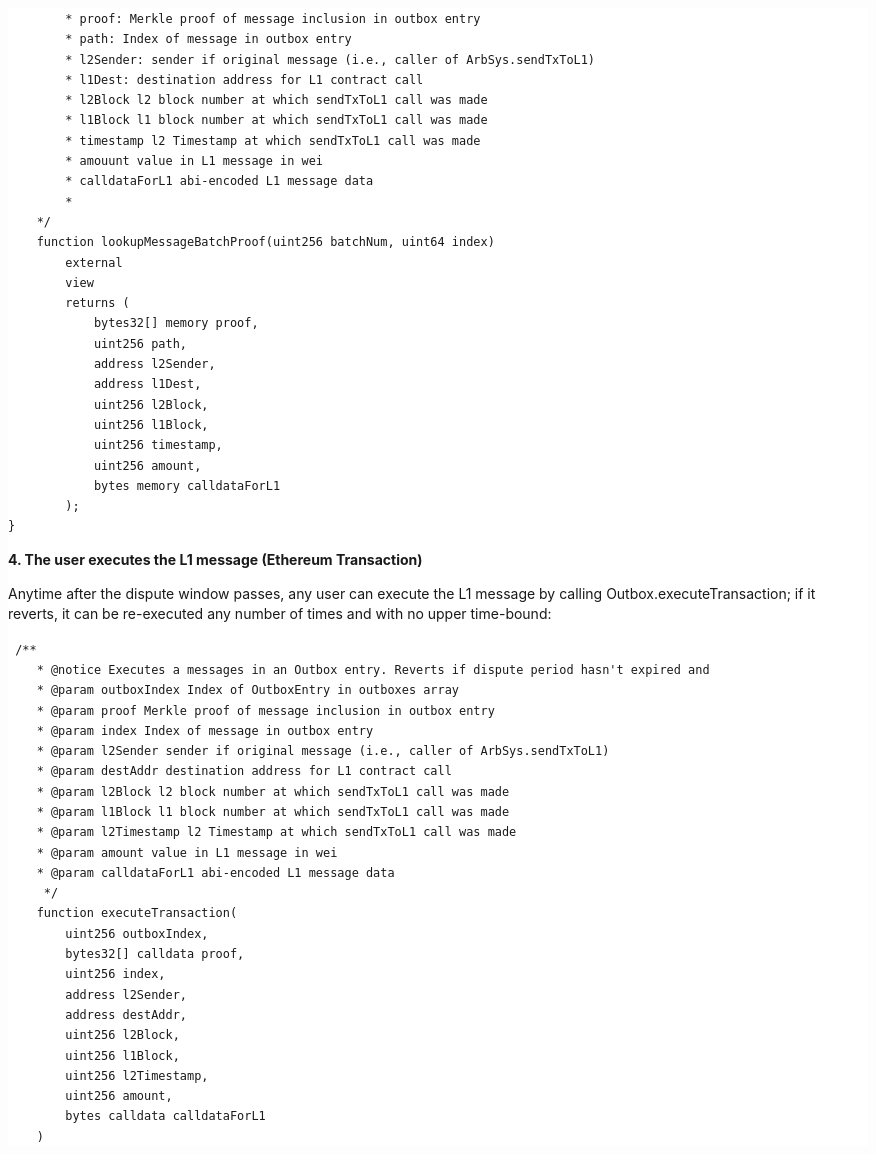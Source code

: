 ```sol
        * proof: Merkle proof of message inclusion in outbox entry
        * path: Index of message in outbox entry
        * l2Sender: sender if original message (i.e., caller of ArbSys.sendTxToL1)
        * l1Dest: destination address for L1 contract call
        * l2Block l2 block number at which sendTxToL1 call was made
        * l1Block l1 block number at which sendTxToL1 call was made
        * timestamp l2 Timestamp at which sendTxToL1 call was made
        * amouunt value in L1 message in wei
        * calldataForL1 abi-encoded L1 message data
        *
    */
    function lookupMessageBatchProof(uint256 batchNum, uint64 index)
        external
        view
        returns (
            bytes32[] memory proof,
            uint256 path,
            address l2Sender,
            address l1Dest,
            uint256 l2Block,
            uint256 l1Block,
            uint256 timestamp,
            uint256 amount,
            bytes memory calldataForL1
        );
}

```

**4. The user executes the L1 message (Ethereum Transaction)**

Anytime after the dispute window passes, any user can execute the L1 message by calling Outbox.executeTransaction; if it reverts, it can be re-executed any number of times and with no upper time-bound:

```sol
 /**
    * @notice Executes a messages in an Outbox entry. Reverts if dispute period hasn't expired and
    * @param outboxIndex Index of OutboxEntry in outboxes array
    * @param proof Merkle proof of message inclusion in outbox entry
    * @param index Index of message in outbox entry
    * @param l2Sender sender if original message (i.e., caller of ArbSys.sendTxToL1)
    * @param destAddr destination address for L1 contract call
    * @param l2Block l2 block number at which sendTxToL1 call was made
    * @param l1Block l1 block number at which sendTxToL1 call was made
    * @param l2Timestamp l2 Timestamp at which sendTxToL1 call was made
    * @param amount value in L1 message in wei
    * @param calldataForL1 abi-encoded L1 message data
     */
    function executeTransaction(
        uint256 outboxIndex,
        bytes32[] calldata proof,
        uint256 index,
        address l2Sender,
        address destAddr,
        uint256 l2Block,
        uint256 l1Block,
        uint256 l2Timestamp,
        uint256 amount,
        bytes calldata calldataForL1
    )
```

